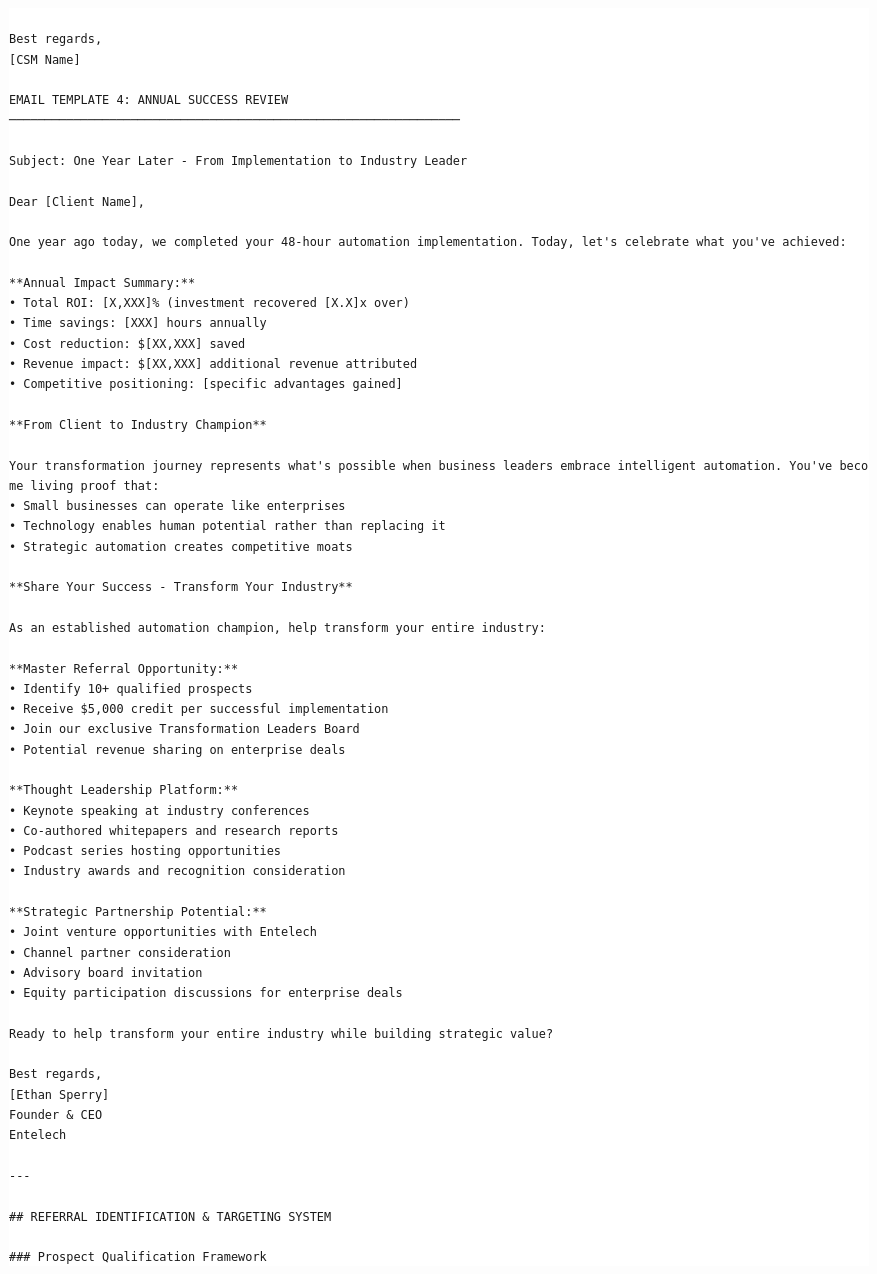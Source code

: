 ```

Best regards,
[CSM Name]

EMAIL TEMPLATE 4: ANNUAL SUCCESS REVIEW
───────────────────────────────────────────────────────────────

Subject: One Year Later - From Implementation to Industry Leader

Dear [Client Name],

One year ago today, we completed your 48-hour automation implementation. Today, let's celebrate what you've achieved:

**Annual Impact Summary:**
• Total ROI: [X,XXX]% (investment recovered [X.X]x over)
• Time savings: [XXX] hours annually
• Cost reduction: $[XX,XXX] saved
• Revenue impact: $[XX,XXX] additional revenue attributed
• Competitive positioning: [specific advantages gained]

**From Client to Industry Champion**

Your transformation journey represents what's possible when business leaders embrace intelligent automation. You've become living proof that:
• Small businesses can operate like enterprises
• Technology enables human potential rather than replacing it
• Strategic automation creates competitive moats

**Share Your Success - Transform Your Industry**

As an established automation champion, help transform your entire industry:

**Master Referral Opportunity:**
• Identify 10+ qualified prospects
• Receive $5,000 credit per successful implementation
• Join our exclusive Transformation Leaders Board
• Potential revenue sharing on enterprise deals

**Thought Leadership Platform:**
• Keynote speaking at industry conferences
• Co-authored whitepapers and research reports
• Podcast series hosting opportunities
• Industry awards and recognition consideration

**Strategic Partnership Potential:**
• Joint venture opportunities with Entelech
• Channel partner consideration
• Advisory board invitation
• Equity participation discussions for enterprise deals

Ready to help transform your entire industry while building strategic value?

Best regards,
[Ethan Sperry]
Founder & CEO
Entelech

---

## REFERRAL IDENTIFICATION & TARGETING SYSTEM

### Prospect Qualification Framework
```